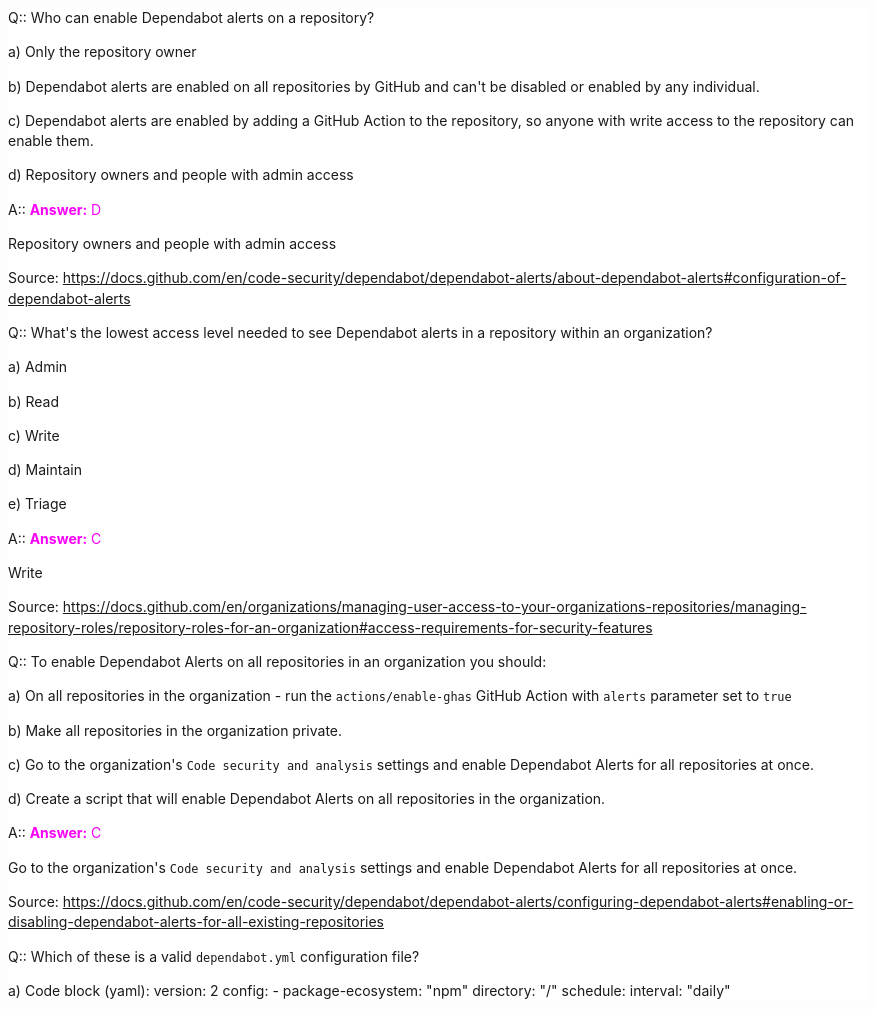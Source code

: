 Q:: Who can enable Dependabot alerts on a repository?

a) Only the repository owner

b) Dependabot alerts are enabled on all repositories by GitHub and can't be disabled or enabled by any individual.

c) Dependabot alerts are enabled by adding a GitHub Action to the repository, so anyone with write access to the repository can enable them.

d) Repository owners and people with admin access

A:: <span style="color: #f800f8">**Answer:** D</span>

Repository owners and people with admin access

Source: https://docs.github.com/en/code-security/dependabot/dependabot-alerts/about-dependabot-alerts#configuration-of-dependabot-alerts

Q:: What's the lowest access level needed to see Dependabot alerts in a repository within an organization?

a) Admin

b) Read

c) Write

d) Maintain

e) Triage

A:: <span style="color: #f800f8">**Answer:** C</span>

Write

Source: https://docs.github.com/en/organizations/managing-user-access-to-your-organizations-repositories/managing-repository-roles/repository-roles-for-an-organization#access-requirements-for-security-features

Q:: To enable Dependabot Alerts on all repositories in an organization you should:

a) On all repositories in the organization - run the `actions/enable-ghas` GitHub Action with `alerts` parameter set to `true`

b) Make all repositories in the organization private.

c) Go to the organization's `Code security and analysis` settings and enable Dependabot Alerts for all repositories at once.

d) Create a script that will enable Dependabot Alerts on all repositories in the organization.

A:: <span style="color: #f800f8">**Answer:** C</span>

Go to the organization's `Code security and analysis` settings and enable Dependabot Alerts for all repositories at once.

Source: https://docs.github.com/en/code-security/dependabot/dependabot-alerts/configuring-dependabot-alerts#enabling-or-disabling-dependabot-alerts-for-all-existing-repositories

Q:: Which of these is a valid `dependabot.yml` configuration file?

a) Code block (yaml):
version: 2
    config:
    - package-ecosystem: "npm"
        directory: "/"
        schedule:
          interval: "daily"
